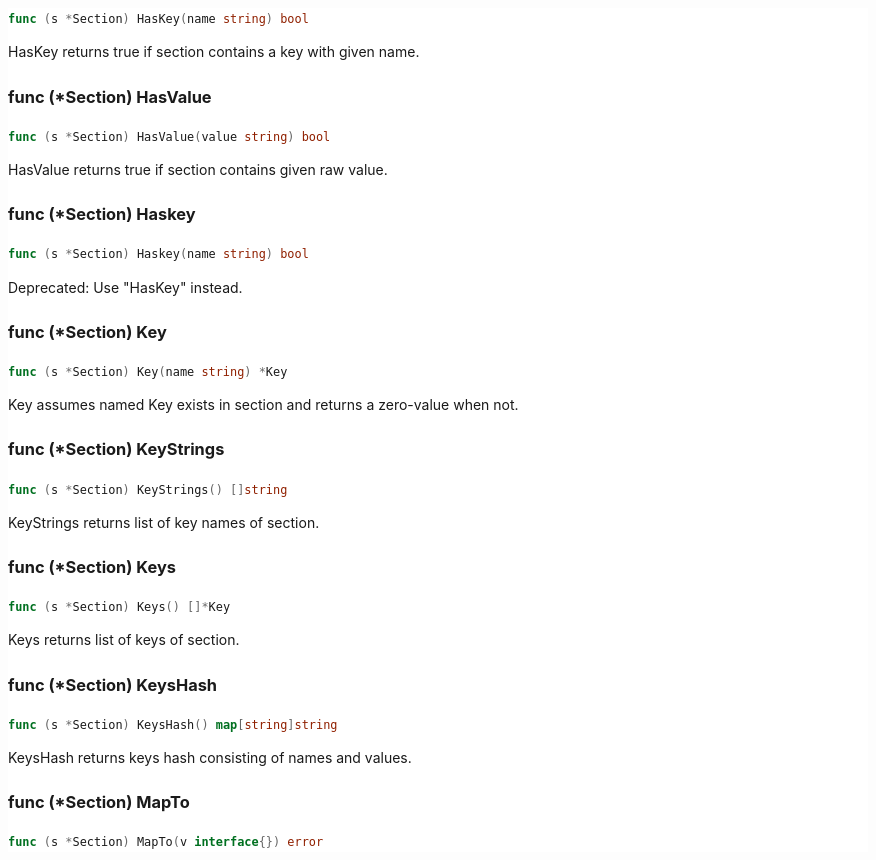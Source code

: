 ```go
func (s *Section) HasKey(name string) bool
```

HasKey returns true if section contains a key with given name.

### func \(\*Section\) HasValue

```go
func (s *Section) HasValue(value string) bool
```

HasValue returns true if section contains given raw value.

### func \(\*Section\) Haskey

```go
func (s *Section) Haskey(name string) bool
```

Deprecated: Use "HasKey" instead.

### func \(\*Section\) Key

```go
func (s *Section) Key(name string) *Key
```

Key assumes named Key exists in section and returns a zero\-value when not.

### func \(\*Section\) KeyStrings

```go
func (s *Section) KeyStrings() []string
```

KeyStrings returns list of key names of section.

### func \(\*Section\) Keys

```go
func (s *Section) Keys() []*Key
```

Keys returns list of keys of section.

### func \(\*Section\) KeysHash

```go
func (s *Section) KeysHash() map[string]string
```

KeysHash returns keys hash consisting of names and values.

### func \(\*Section\) MapTo

```go
func (s *Section) MapTo(v interface{}) error
```
